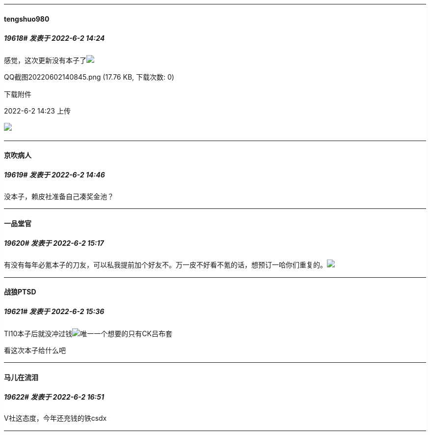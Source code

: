 

*****

####  tengshuo980  
##### 19618#       发表于 2022-6-2 14:24

感觉，这次更新没有本子了<img src="https://static.saraba1st.com/image/smiley/face2017/001.png" referrerpolicy="no-referrer">

QQ截图20220602140845.png
(17.76 KB, 下载次数: 0)

下载附件

2022-6-2 14:23 上传

<img src="https://img.saraba1st.com/forum/202206/02/142345hx21t5xbq77i3t71.png" referrerpolicy="no-referrer">



*****

####  京吹病人  
##### 19619#       发表于 2022-6-2 14:46

没本子，赖皮社准备自己凑奖金池？



*****

####  一品堂官  
##### 19620#       发表于 2022-6-2 15:17

有没有每年必氪本子的刀友，可以私我提前加个好友不。万一皮不好看不氪的话，想预订一哈你们重复的。<img src="https://static.saraba1st.com/image/smiley/face2017/037.png" referrerpolicy="no-referrer">



*****

####  战狼PTSD  
##### 19621#       发表于 2022-6-2 15:36

TI10本子后就没冲过钱<img src="https://static.saraba1st.com/image/smiley/face2017/009.gif" referrerpolicy="no-referrer">唯一一个想要的只有CK吕布套

看这次本子给什么吧



*****

####  马儿在流泪  
##### 19622#       发表于 2022-6-2 16:51

V社这态度，今年还充钱的铁csdx



*****
